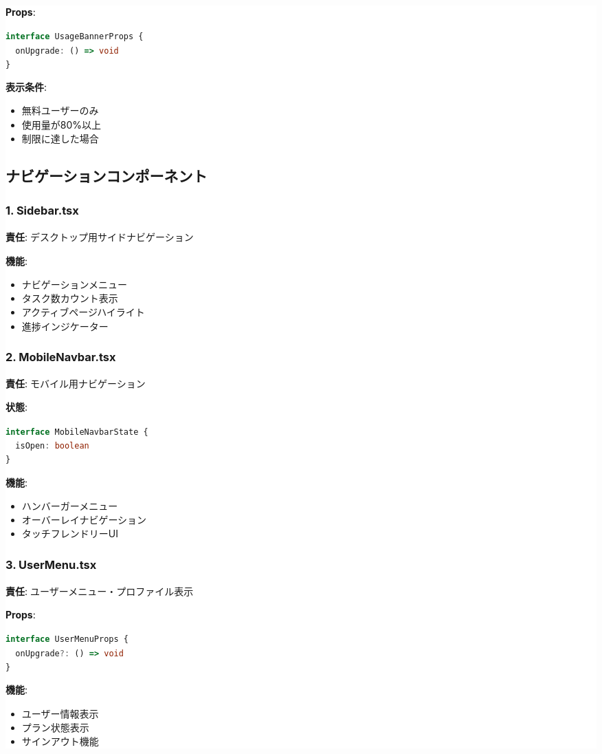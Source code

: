 **Props**:
```typescript
interface UsageBannerProps {
  onUpgrade: () => void
}
```

**表示条件**:
- 無料ユーザーのみ
- 使用量が80%以上
- 制限に達した場合

## ナビゲーションコンポーネント

### 1. Sidebar.tsx

**責任**: デスクトップ用サイドナビゲーション

**機能**:
- ナビゲーションメニュー
- タスク数カウント表示
- アクティブページハイライト
- 進捗インジケーター

### 2. MobileNavbar.tsx

**責任**: モバイル用ナビゲーション

**状態**:
```typescript
interface MobileNavbarState {
  isOpen: boolean
}
```

**機能**:
- ハンバーガーメニュー
- オーバーレイナビゲーション
- タッチフレンドリーUI

### 3. UserMenu.tsx

**責任**: ユーザーメニュー・プロファイル表示

**Props**:
```typescript
interface UserMenuProps {
  onUpgrade?: () => void
}
```

**機能**:
- ユーザー情報表示
- プラン状態表示
- サインアウト機能
